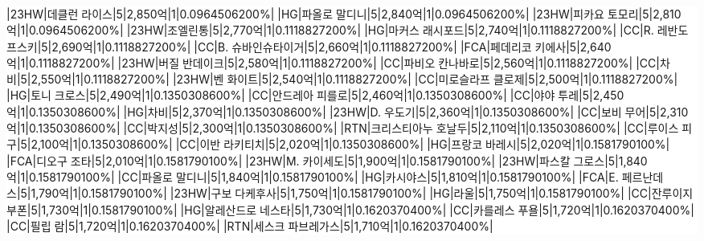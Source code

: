 |23HW|데클런 라이스|5|2,850억|1|0.0964506200%|
|HG|파올로 말디니|5|2,840억|1|0.0964506200%|
|23HW|피카요 토모리|5|2,810억|1|0.0964506200%|
|23HW|조엘린통|5|2,770억|1|0.1118827200%|
|HG|마커스 래시포드|5|2,740억|1|0.1118827200%|
|CC|R. 레반도프스키|5|2,690억|1|0.1118827200%|
|CC|B. 슈바인슈타이거|5|2,660억|1|0.1118827200%|
|FCA|페데리코 키에사|5|2,640억|1|0.1118827200%|
|23HW|버질 반데이크|5|2,580억|1|0.1118827200%|
|CC|파비오 칸나바로|5|2,560억|1|0.1118827200%|
|CC|차비|5|2,550억|1|0.1118827200%|
|23HW|벤 화이트|5|2,540억|1|0.1118827200%|
|CC|미로슬라프 클로제|5|2,500억|1|0.1118827200%|
|HG|토니 크로스|5|2,490억|1|0.1350308600%|
|CC|안드레아 피를로|5|2,460억|1|0.1350308600%|
|CC|야야 투레|5|2,450억|1|0.1350308600%|
|HG|차비|5|2,370억|1|0.1350308600%|
|23HW|D. 우도기|5|2,360억|1|0.1350308600%|
|CC|보비 무어|5|2,310억|1|0.1350308600%|
|CC|박지성|5|2,300억|1|0.1350308600%|
|RTN|크리스티아누 호날두|5|2,110억|1|0.1350308600%|
|CC|루이스 피구|5|2,100억|1|0.1350308600%|
|CC|이반 라키티치|5|2,020억|1|0.1350308600%|
|HG|프랑코 바레시|5|2,020억|1|0.1581790100%|
|FCA|디오구 조타|5|2,010억|1|0.1581790100%|
|23HW|M. 카이세도|5|1,900억|1|0.1581790100%|
|23HW|파스칼 그로스|5|1,840억|1|0.1581790100%|
|CC|파올로 말디니|5|1,840억|1|0.1581790100%|
|HG|카시야스|5|1,810억|1|0.1581790100%|
|FCA|E. 페르난데스|5|1,790억|1|0.1581790100%|
|23HW|구보 다케후사|5|1,750억|1|0.1581790100%|
|HG|라울|5|1,750억|1|0.1581790100%|
|CC|잔루이지 부폰|5|1,730억|1|0.1581790100%|
|HG|알레산드로 네스타|5|1,730억|1|0.1620370400%|
|CC|카를레스 푸욜|5|1,720억|1|0.1620370400%|
|CC|필립 람|5|1,720억|1|0.1620370400%|
|RTN|세스크 파브레가스|5|1,710억|1|0.1620370400%|